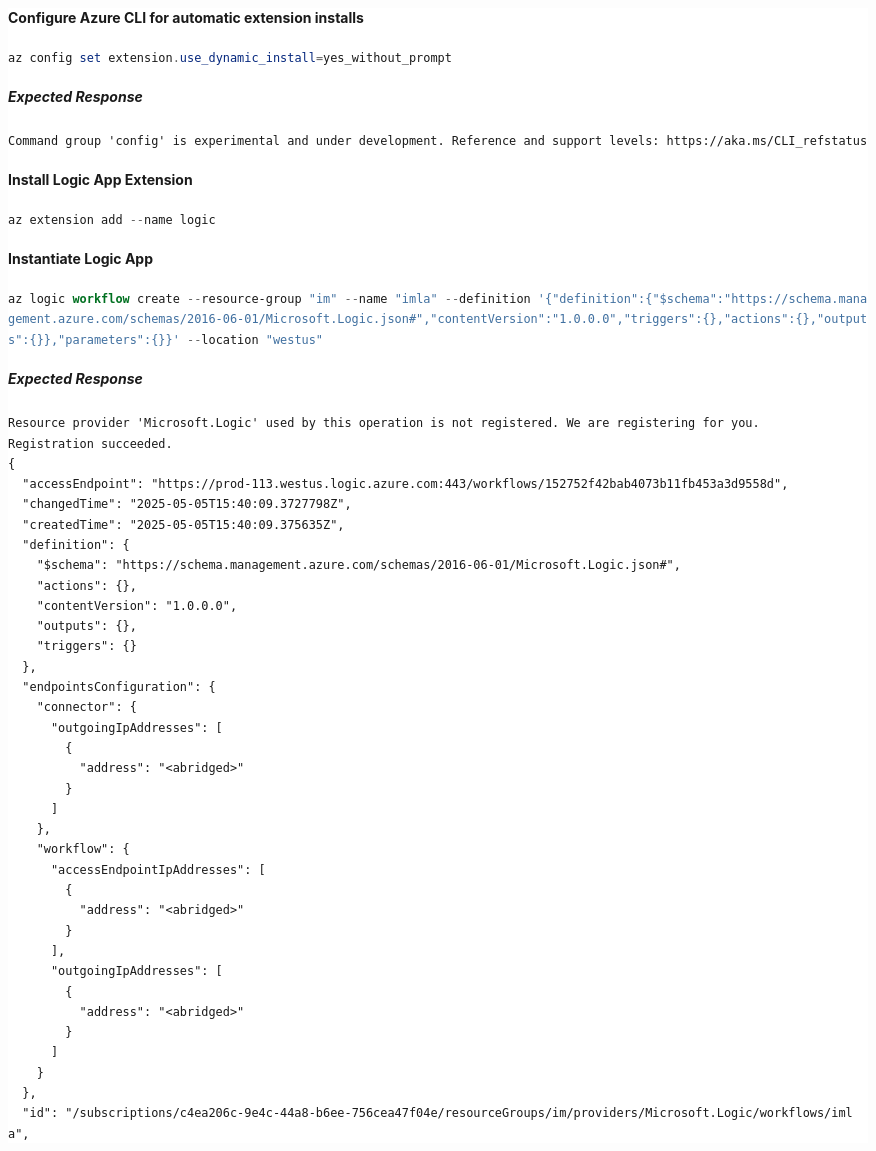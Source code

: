 #### Configure Azure CLI for automatic extension installs
```powershell
az config set extension.use_dynamic_install=yes_without_prompt
```

##### Expected Response
```plaintext
Command group 'config' is experimental and under development. Reference and support levels: https://aka.ms/CLI_refstatus
```



#### Install Logic App Extension
```powershell
az extension add --name logic
```



#### Instantiate Logic App
```powershell
az logic workflow create --resource-group "im" --name "imla" --definition '{"definition":{"$schema":"https://schema.management.azure.com/schemas/2016-06-01/Microsoft.Logic.json#","contentVersion":"1.0.0.0","triggers":{},"actions":{},"outputs":{}},"parameters":{}}' --location "westus"
```

##### Expected Response
```plaintext
Resource provider 'Microsoft.Logic' used by this operation is not registered. We are registering for you.
Registration succeeded.
{
  "accessEndpoint": "https://prod-113.westus.logic.azure.com:443/workflows/152752f42bab4073b11fb453a3d9558d",
  "changedTime": "2025-05-05T15:40:09.3727798Z",
  "createdTime": "2025-05-05T15:40:09.375635Z",
  "definition": {
    "$schema": "https://schema.management.azure.com/schemas/2016-06-01/Microsoft.Logic.json#",
    "actions": {},
    "contentVersion": "1.0.0.0",
    "outputs": {},
    "triggers": {}
  },
  "endpointsConfiguration": {
    "connector": {
      "outgoingIpAddresses": [
        {
          "address": "<abridged>"
        }
      ]
    },
    "workflow": {
      "accessEndpointIpAddresses": [
        {
          "address": "<abridged>"
        }
      ],
      "outgoingIpAddresses": [
        {
          "address": "<abridged>"
        }
      ]
    }
  },
  "id": "/subscriptions/c4ea206c-9e4c-44a8-b6ee-756cea47f04e/resourceGroups/im/providers/Microsoft.Logic/workflows/imla",
```